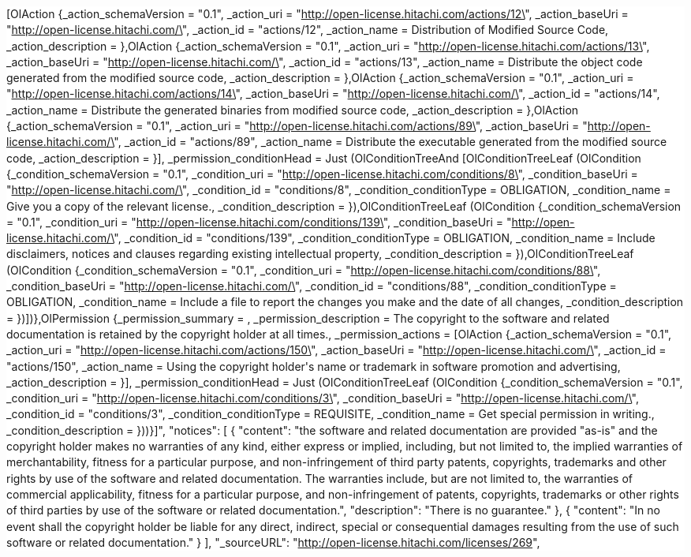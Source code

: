 [OlAction {_action_schemaVersion = \"0.1\", _action_uri = \"http://open-license.hitachi.com/actions/12\", _action_baseUri = \"http://open-license.hitachi.com/\", _action_id = \"actions/12\", _action_name = Distribution of Modified Source Code, _action_description = },OlAction {_action_schemaVersion = \"0.1\", _action_uri = \"http://open-license.hitachi.com/actions/13\", _action_baseUri = \"http://open-license.hitachi.com/\", _action_id = \"actions/13\", _action_name = Distribute the object code generated from the modified source code, _action_description = },OlAction {_action_schemaVersion = \"0.1\", _action_uri = \"http://open-license.hitachi.com/actions/14\", _action_baseUri = \"http://open-license.hitachi.com/\", _action_id = \"actions/14\", _action_name = Distribute the generated binaries from modified source code, _action_description = },OlAction {_action_schemaVersion = \"0.1\", _action_uri = \"http://open-license.hitachi.com/actions/89\", _action_baseUri = \"http://open-license.hitachi.com/\", _action_id = \"actions/89\", _action_name = Distribute the executable generated from the modified source code, _action_description = }], _permission_conditionHead = Just (OlConditionTreeAnd [OlConditionTreeLeaf (OlCondition {_condition_schemaVersion = \"0.1\", _condition_uri = \"http://open-license.hitachi.com/conditions/8\", _condition_baseUri = \"http://open-license.hitachi.com/\", _condition_id = \"conditions/8\", _condition_conditionType = OBLIGATION, _condition_name = Give you a copy of the relevant license., _condition_description = }),OlConditionTreeLeaf (OlCondition {_condition_schemaVersion = \"0.1\", _condition_uri = \"http://open-license.hitachi.com/conditions/139\", _condition_baseUri = \"http://open-license.hitachi.com/\", _condition_id = \"conditions/139\", _condition_conditionType = OBLIGATION, _condition_name = Include disclaimers, notices and clauses regarding existing intellectual property, _condition_description = }),OlConditionTreeLeaf (OlCondition {_condition_schemaVersion = \"0.1\", _condition_uri = \"http://open-license.hitachi.com/conditions/88\", _condition_baseUri = \"http://open-license.hitachi.com/\", _condition_id = \"conditions/88\", _condition_conditionType = OBLIGATION, _condition_name = Include a file to report the changes you make and the date of all changes, _condition_description = })])},OlPermission {_permission_summary = , _permission_description = The copyright to the software and related documentation is retained by the copyright holder at all times., _permission_actions = [OlAction {_action_schemaVersion = \"0.1\", _action_uri = \"http://open-license.hitachi.com/actions/150\", _action_baseUri = \"http://open-license.hitachi.com/\", _action_id = \"actions/150\", _action_name = Using the copyright holder's name or trademark in software promotion and advertising, _action_description = }], _permission_conditionHead = Just (OlConditionTreeLeaf (OlCondition {_condition_schemaVersion = \"0.1\", _condition_uri = \"http://open-license.hitachi.com/conditions/3\", _condition_baseUri = \"http://open-license.hitachi.com/\", _condition_id = \"conditions/3\", _condition_conditionType = REQUISITE, _condition_name = Get special permission in writing., _condition_description = }))}]",
                "notices": [
                    {
                        "content": "the software and related documentation are provided \"as-is\" and the copyright holder makes no warranties of any kind, either express or implied, including, but not limited to, the implied warranties of merchantability, fitness for a particular purpose, and non-infringement of third party patents, copyrights, trademarks and other rights by use of the software and related documentation. The warranties include, but are not limited to, the warranties of commercial applicability, fitness for a particular purpose, and non-infringement of patents, copyrights, trademarks or other rights of third parties by use of the software or related documentation.",
                        "description": "There is no guarantee."
                    },
                    {
                        "content": "In no event shall the copyright holder be liable for any direct, indirect, special or consequential damages resulting from the use of such software or related documentation."
                    }
                ],
                "_sourceURL": "http://open-license.hitachi.com/licenses/269",